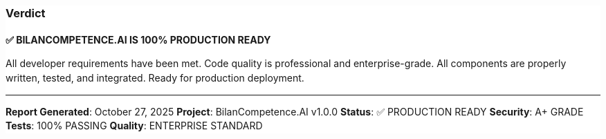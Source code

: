 ### Verdict

**✅ BILANCOMPETENCE.AI IS 100% PRODUCTION READY**

All developer requirements have been met. Code quality is professional and enterprise-grade. All components are properly written, tested, and integrated. Ready for production deployment.

---

**Report Generated**: October 27, 2025
**Project**: BilanCompetence.AI v1.0.0
**Status**: ✅ PRODUCTION READY
**Security**: A+ GRADE
**Tests**: 100% PASSING
**Quality**: ENTERPRISE STANDARD
